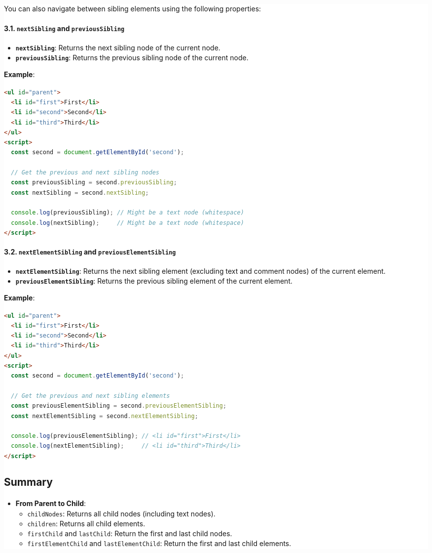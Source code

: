 You can also navigate between sibling elements using the following properties:

#### **3.1. `nextSibling` and `previousSibling`**
- **`nextSibling`**: Returns the next sibling node of the current node.
- **`previousSibling`**: Returns the previous sibling node of the current node.

**Example**:
```html
<ul id="parent">
  <li id="first">First</li>
  <li id="second">Second</li>
  <li id="third">Third</li>
</ul>
<script>
  const second = document.getElementById('second');
  
  // Get the previous and next sibling nodes
  const previousSibling = second.previousSibling;
  const nextSibling = second.nextSibling;
  
  console.log(previousSibling); // Might be a text node (whitespace)
  console.log(nextSibling);     // Might be a text node (whitespace)
</script>
```

#### **3.2. `nextElementSibling` and `previousElementSibling`**
- **`nextElementSibling`**: Returns the next sibling element (excluding text and comment nodes) of the current element.
- **`previousElementSibling`**: Returns the previous sibling element of the current element.

**Example**:
```html
<ul id="parent">
  <li id="first">First</li>
  <li id="second">Second</li>
  <li id="third">Third</li>
</ul>
<script>
  const second = document.getElementById('second');
  
  // Get the previous and next sibling elements
  const previousElementSibling = second.previousElementSibling;
  const nextElementSibling = second.nextElementSibling;
  
  console.log(previousElementSibling); // <li id="first">First</li>
  console.log(nextElementSibling);     // <li id="third">Third</li>
</script>
```

## Summary

- **From Parent to Child**:
  - `childNodes`: Returns all child nodes (including text nodes).
  - `children`: Returns all child elements.
  - `firstChild` and `lastChild`: Return the first and last child nodes.
  - `firstElementChild` and `lastElementChild`: Return the first and last child elements.
